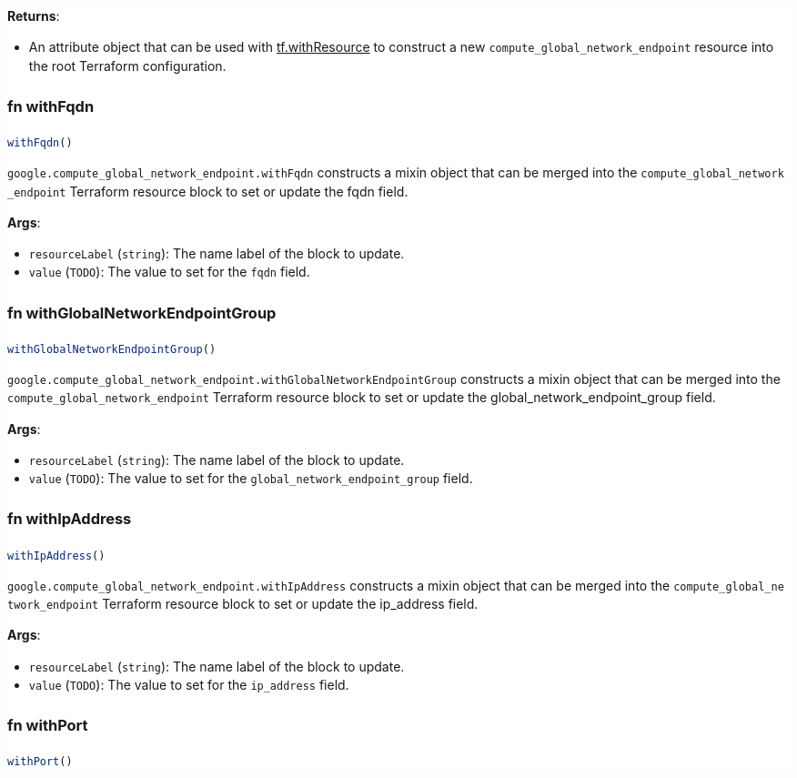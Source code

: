 **Returns**:
  - An attribute object that can be used with [tf.withResource](https://github.com/tf-libsonnet/core/tree/main/docs#fn-withresource) to construct a new `compute_global_network_endpoint` resource into the root Terraform configuration.


### fn withFqdn

```ts
withFqdn()
```

`google.compute_global_network_endpoint.withFqdn` constructs a mixin object that can be merged into the `compute_global_network_endpoint`
Terraform resource block to set or update the fqdn field.



**Args**:
  - `resourceLabel` (`string`): The name label of the block to update.
  - `value` (`TODO`): The value to set for the `fqdn` field.


### fn withGlobalNetworkEndpointGroup

```ts
withGlobalNetworkEndpointGroup()
```

`google.compute_global_network_endpoint.withGlobalNetworkEndpointGroup` constructs a mixin object that can be merged into the `compute_global_network_endpoint`
Terraform resource block to set or update the global_network_endpoint_group field.



**Args**:
  - `resourceLabel` (`string`): The name label of the block to update.
  - `value` (`TODO`): The value to set for the `global_network_endpoint_group` field.


### fn withIpAddress

```ts
withIpAddress()
```

`google.compute_global_network_endpoint.withIpAddress` constructs a mixin object that can be merged into the `compute_global_network_endpoint`
Terraform resource block to set or update the ip_address field.



**Args**:
  - `resourceLabel` (`string`): The name label of the block to update.
  - `value` (`TODO`): The value to set for the `ip_address` field.


### fn withPort

```ts
withPort()
```
